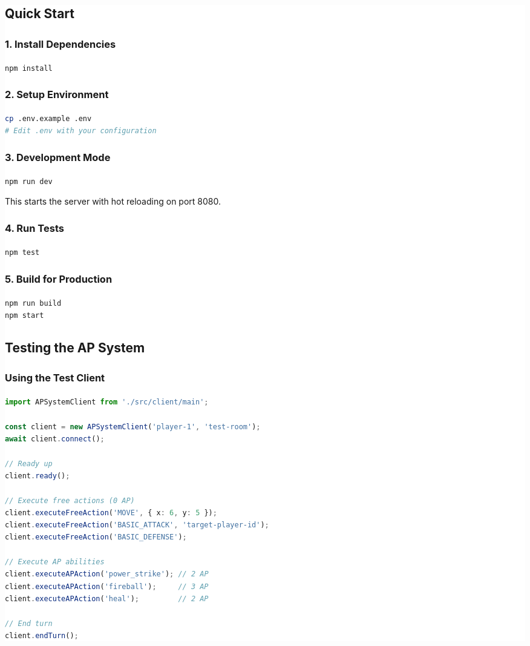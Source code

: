## Quick Start

### 1. Install Dependencies

```bash
npm install
```

### 2. Setup Environment

```bash
cp .env.example .env
# Edit .env with your configuration
```

### 3. Development Mode

```bash
npm run dev
```

This starts the server with hot reloading on port 8080.

### 4. Run Tests

```bash
npm test
```

### 5. Build for Production

```bash
npm run build
npm start
```

## Testing the AP System

### Using the Test Client

```typescript
import APSystemClient from './src/client/main';

const client = new APSystemClient('player-1', 'test-room');
await client.connect();

// Ready up
client.ready();

// Execute free actions (0 AP)
client.executeFreeAction('MOVE', { x: 6, y: 5 });
client.executeFreeAction('BASIC_ATTACK', 'target-player-id');
client.executeFreeAction('BASIC_DEFENSE');

// Execute AP abilities
client.executeAPAction('power_strike'); // 2 AP
client.executeAPAction('fireball');     // 3 AP
client.executeAPAction('heal');         // 2 AP

// End turn
client.endTurn();
```
